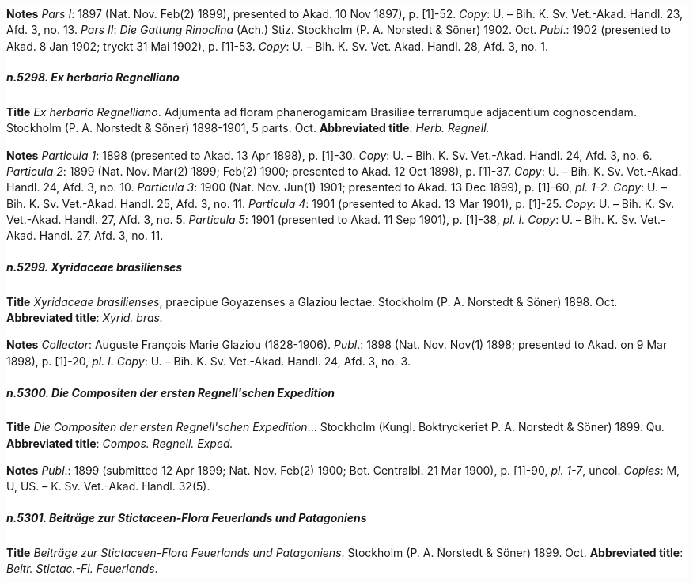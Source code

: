 **Notes**
*Pars I*: 1897 (Nat. Nov. Feb(2) 1899), presented to Akad. 10 Nov 1897), p. \[1\]-52. *Copy*: U. – Bih. K. Sv. Vet.-Akad. Handl. 23, Afd. 3, no. 13.
*Pars II*: *Die Gattung Rinoclina* (Ach.) Stiz. Stockholm (P. A. Norstedt & Söner) 1902. Oct.
*Publ*.: 1902 (presented to Akad. 8 Jan 1902; tryckt 31 Mai 1902), p. \[1\]-53. *Copy*: U. – Bih. K. Sv. Vet. Akad. Handl. 28, Afd. 3, no. 1.

##### n.5298. Ex herbario Regnelliano

**Title**
*Ex herbario Regnelliano*. Adjumenta ad floram phanerogamicam Brasiliae terrarumque adjacentium cognoscendam. Stockholm (P. A. Norstedt & Söner) 1898-1901, 5 parts. Oct.
**Abbreviated title**: *Herb. Regnell.*

**Notes**
*Particula 1*: 1898 (presented to Akad. 13 Apr 1898), p. \[1\]-30. *Copy*: U. – Bih. K. Sv. Vet.-Akad. Handl. 24, Afd. 3, no. 6.
*Particula 2*: 1899 (Nat. Nov. Mar(2) 1899; Feb(2) 1900; presented to Akad. 12 Oct 1898), p. \[1\]-37. *Copy*: U. – Bih. K. Sv. Vet.-Akad. Handl. 24, Afd. 3, no. 10.
*Particula 3*: 1900 (Nat. Nov. Jun(1) 1901; presented to Akad. 13 Dec 1899), p. \[1\]-60, *pl. 1-2.*
*Copy*: U. – Bih. K. Sv. Vet.-Akad. Handl. 25, Afd. 3, no. 11.
*Particula 4*: 1901 (presented to Akad. 13 Mar 1901), p. \[1\]-25. *Copy*: U. – Bih. K. Sv. Vet.-Akad. Handl. 27, Afd. 3, no. 5.
*Particula 5*: 1901 (presented to Akad. 11 Sep 1901), p. \[1\]-38, *pl. I. Copy*: U. – Bih. K. Sv. Vet.-Akad. Handl. 27, Afd. 3, no. 11.

##### n.5299. Xyridaceae brasilienses

**Title**
*Xyridaceae brasilienses*, praecipue Goyazenses a Glaziou lectae. Stockholm (P. A. Norstedt & Söner) 1898. Oct.
**Abbreviated title**: *Xyrid. bras.*

**Notes**
*Collector*: Auguste François Marie Glaziou (1828-1906).
*Publ*.: 1898 (Nat. Nov. Nov(1) 1898; presented to Akad. on 9 Mar 1898), p. \[1\]-20, *pl. I.*
*Copy*: U. – Bih. K. Sv. Vet.-Akad. Handl. 24, Afd. 3, no. 3.

##### n.5300. Die Compositen der ersten Regnell'schen Expedition

**Title**
*Die Compositen der ersten Regnell'schen Expedition*... Stockholm (Kungl. Boktryckeriet P. A. Norstedt & Söner) 1899. Qu.
**Abbreviated title**: *Compos. Regnell. Exped.*

**Notes**
*Publ*.: 1899 (submitted 12 Apr 1899; Nat. Nov. Feb(2) 1900; Bot. Centralbl. 21 Mar 1900), p. \[1\]-90, *pl. 1-7*, uncol. *Copies*: M, U, US. – K. Sv. Vet.-Akad. Handl. 32(5).

##### n.5301. Beiträge zur Stictaceen-Flora Feuerlands und Patagoniens

**Title**
*Beiträge zur Stictaceen-Flora Feuerlands und Patagoniens*. Stockholm (P. A. Norstedt & Söner) 1899. Oct.
**Abbreviated title**: *Beitr. Stictac.-Fl. Feuerlands*.

